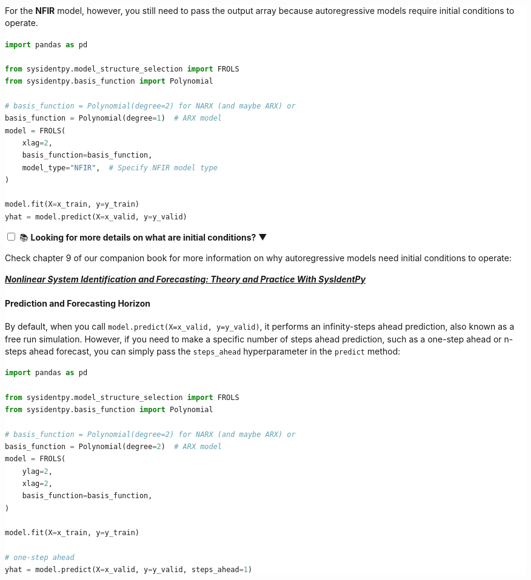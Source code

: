 For the **NFIR** model, however, you still need to pass the output array because autoregressive models require initial conditions to operate.

```python
import pandas as pd

from sysidentpy.model_structure_selection import FROLS
from sysidentpy.basis_function import Polynomial

# basis_function = Polynomial(degree=2) for NARX (and maybe ARX) or
basis_function = Polynomial(degree=1)  # ARX model
model = FROLS(
    xlag=2,
    basis_function=basis_function,
    model_type="NFIR",  # Specify NFIR model type
)

model.fit(X=x_train, y=y_train)
yhat = model.predict(X=x_valid, y=y_valid)
```

<div class="custom-collapsible-card">
  <input type="checkbox" id="initial-info">
  <label for="toggle-info">
    📚 <strong>Looking for more details on what are initial conditions?</strong>
    <span class="arrow">▼</span>
  </label>
  <div class="collapsible-content">
    <p>
      Check chapter 9 of our companion book for more information on why autoregressive models need initial conditions to operate:
    </p>
    <a href="https://sysidentpy.org/book/9-Validation/" target="_blank">
      <em><strong>Nonlinear System Identification and Forecasting: Theory and Practice With SysIdentPy</strong></em>
    </a>
  </div>
</div>


#### Prediction and Forecasting Horizon

By default, when you call `model.predict(X=x_valid, y=y_valid)`, it performs an infinity-steps ahead prediction, also known as a free run simulation. However, if you need to make a specific number of steps ahead prediction, such as a one-step ahead or n-steps ahead forecast, you can simply pass the `steps_ahead` hyperparameter in the `predict` method:

```python
import pandas as pd

from sysidentpy.model_structure_selection import FROLS
from sysidentpy.basis_function import Polynomial

# basis_function = Polynomial(degree=2) for NARX (and maybe ARX) or
basis_function = Polynomial(degree=2)  # ARX model
model = FROLS(
    ylag=2,
	xlag=2,
    basis_function=basis_function,
)

model.fit(X=x_train, y=y_train)

# one-step ahead
yhat = model.predict(X=x_valid, y=y_valid, steps_ahead=1)

```
